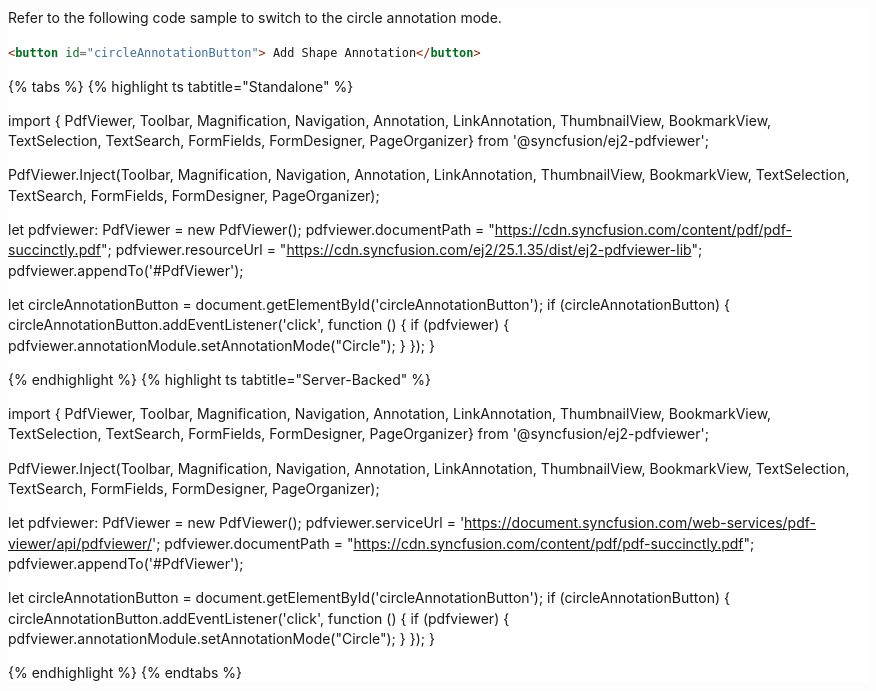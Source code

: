 Refer to the following code sample to switch to the circle annotation mode.

```html
<button id="circleAnnotationButton"> Add Shape Annotation</button>
```

{% tabs %}
{% highlight ts tabtitle="Standalone" %}

import { PdfViewer, Toolbar, Magnification, Navigation, Annotation, LinkAnnotation, ThumbnailView, BookmarkView, TextSelection, TextSearch, FormFields, FormDesigner, PageOrganizer} from '@syncfusion/ej2-pdfviewer';

PdfViewer.Inject(Toolbar, Magnification, Navigation, Annotation, LinkAnnotation, ThumbnailView, BookmarkView, TextSelection, TextSearch, FormFields, FormDesigner, PageOrganizer);

let pdfviewer: PdfViewer = new PdfViewer();
pdfviewer.documentPath = "https://cdn.syncfusion.com/content/pdf/pdf-succinctly.pdf";
pdfviewer.resourceUrl = "https://cdn.syncfusion.com/ej2/25.1.35/dist/ej2-pdfviewer-lib";
pdfviewer.appendTo('#PdfViewer');

let circleAnnotationButton = document.getElementById('circleAnnotationButton');
if (circleAnnotationButton) {
    circleAnnotationButton.addEventListener('click', function () {
        if (pdfviewer) {
            pdfviewer.annotationModule.setAnnotationMode("Circle");
        }
    });
}

{% endhighlight %}
{% highlight ts tabtitle="Server-Backed" %}

import { PdfViewer, Toolbar, Magnification, Navigation, Annotation, LinkAnnotation, ThumbnailView, BookmarkView, TextSelection, TextSearch, FormFields, FormDesigner, PageOrganizer} from '@syncfusion/ej2-pdfviewer';

PdfViewer.Inject(Toolbar, Magnification, Navigation, Annotation, LinkAnnotation, ThumbnailView, BookmarkView, TextSelection, TextSearch, FormFields, FormDesigner, PageOrganizer);

let pdfviewer: PdfViewer = new PdfViewer();
pdfviewer.serviceUrl = 'https://document.syncfusion.com/web-services/pdf-viewer/api/pdfviewer/';
pdfviewer.documentPath = "https://cdn.syncfusion.com/content/pdf/pdf-succinctly.pdf";
pdfviewer.appendTo('#PdfViewer');

let circleAnnotationButton = document.getElementById('circleAnnotationButton');
if (circleAnnotationButton) {
    circleAnnotationButton.addEventListener('click', function () {
        if (pdfviewer) {
            pdfviewer.annotationModule.setAnnotationMode("Circle");
        }
    });
}

{% endhighlight %}
{% endtabs %}
